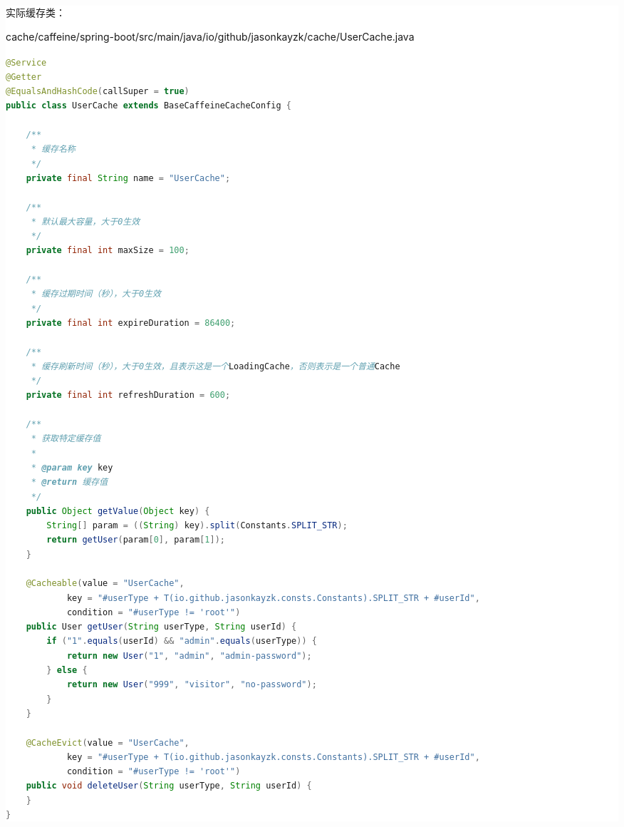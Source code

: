 实际缓存类：

cache/caffeine/spring-boot/src/main/java/io/github/jasonkayzk/cache/UserCache.java

```java
@Service
@Getter
@EqualsAndHashCode(callSuper = true)
public class UserCache extends BaseCaffeineCacheConfig {

    /**
     * 缓存名称
     */
    private final String name = "UserCache";

    /**
     * 默认最大容量，大于0生效
     */
    private final int maxSize = 100;

    /**
     * 缓存过期时间（秒），大于0生效
     */
    private final int expireDuration = 86400;

    /**
     * 缓存刷新时间（秒），大于0生效，且表示这是一个LoadingCache，否则表示是一个普通Cache
     */
    private final int refreshDuration = 600;

    /**
     * 获取特定缓存值
     *
     * @param key key
     * @return 缓存值
     */
    public Object getValue(Object key) {
        String[] param = ((String) key).split(Constants.SPLIT_STR);
        return getUser(param[0], param[1]);
    }

    @Cacheable(value = "UserCache",
            key = "#userType + T(io.github.jasonkayzk.consts.Constants).SPLIT_STR + #userId",
            condition = "#userType != 'root'")
    public User getUser(String userType, String userId) {
        if ("1".equals(userId) && "admin".equals(userType)) {
            return new User("1", "admin", "admin-password");
        } else {
            return new User("999", "visitor", "no-password");
        }
    }

    @CacheEvict(value = "UserCache",
            key = "#userType + T(io.github.jasonkayzk.consts.Constants).SPLIT_STR + #userId",
            condition = "#userType != 'root'")
    public void deleteUser(String userType, String userId) {
    }
}
```
